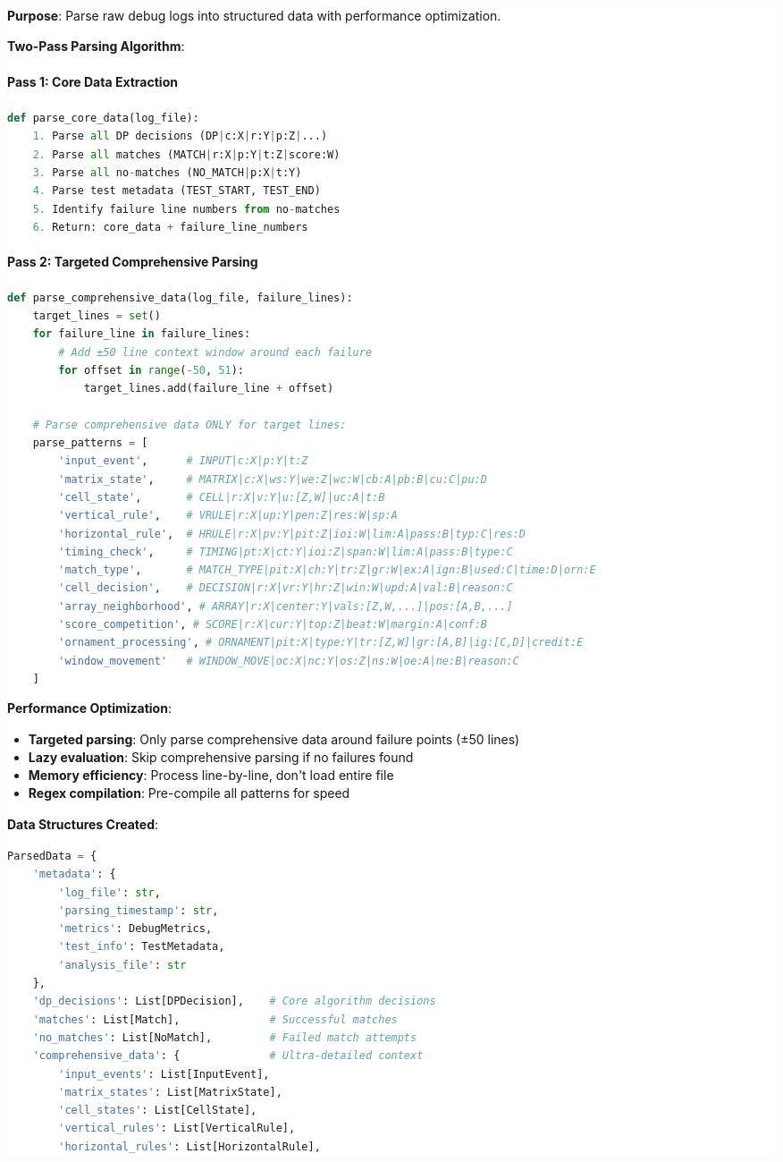 **Purpose**: Parse raw debug logs into structured data with performance optimization.

**Two-Pass Parsing Algorithm**:

#### Pass 1: Core Data Extraction
```python
def parse_core_data(log_file):
    1. Parse all DP decisions (DP|c:X|r:Y|p:Z|...)
    2. Parse all matches (MATCH|r:X|p:Y|t:Z|score:W)  
    3. Parse all no-matches (NO_MATCH|p:X|t:Y)
    4. Parse test metadata (TEST_START, TEST_END)
    5. Identify failure line numbers from no-matches
    6. Return: core_data + failure_line_numbers
```

#### Pass 2: Targeted Comprehensive Parsing
```python
def parse_comprehensive_data(log_file, failure_lines):
    target_lines = set()
    for failure_line in failure_lines:
        # Add ±50 line context window around each failure
        for offset in range(-50, 51):
            target_lines.add(failure_line + offset)
    
    # Parse comprehensive data ONLY for target lines:
    parse_patterns = [
        'input_event',      # INPUT|c:X|p:Y|t:Z  
        'matrix_state',     # MATRIX|c:X|ws:Y|we:Z|wc:W|cb:A|pb:B|cu:C|pu:D
        'cell_state',       # CELL|r:X|v:Y|u:[Z,W]|uc:A|t:B
        'vertical_rule',    # VRULE|r:X|up:Y|pen:Z|res:W|sp:A
        'horizontal_rule',  # HRULE|r:X|pv:Y|pit:Z|ioi:W|lim:A|pass:B|typ:C|res:D
        'timing_check',     # TIMING|pt:X|ct:Y|ioi:Z|span:W|lim:A|pass:B|type:C
        'match_type',       # MATCH_TYPE|pit:X|ch:Y|tr:Z|gr:W|ex:A|ign:B|used:C|time:D|orn:E
        'cell_decision',    # DECISION|r:X|vr:Y|hr:Z|win:W|upd:A|val:B|reason:C
        'array_neighborhood', # ARRAY|r:X|center:Y|vals:[Z,W,...]|pos:[A,B,...]
        'score_competition', # SCORE|r:X|cur:Y|top:Z|beat:W|margin:A|conf:B
        'ornament_processing', # ORNAMENT|pit:X|type:Y|tr:[Z,W]|gr:[A,B]|ig:[C,D]|credit:E
        'window_movement'   # WINDOW_MOVE|oc:X|nc:Y|os:Z|ns:W|oe:A|ne:B|reason:C
    ]
```

**Performance Optimization**:
- **Targeted parsing**: Only parse comprehensive data around failure points (±50 lines)
- **Lazy evaluation**: Skip comprehensive parsing if no failures found
- **Memory efficiency**: Process line-by-line, don't load entire file
- **Regex compilation**: Pre-compile all patterns for speed

**Data Structures Created**:
```python
ParsedData = {
    'metadata': {
        'log_file': str,
        'parsing_timestamp': str,
        'metrics': DebugMetrics,
        'test_info': TestMetadata,
        'analysis_file': str
    },
    'dp_decisions': List[DPDecision],    # Core algorithm decisions
    'matches': List[Match],              # Successful matches  
    'no_matches': List[NoMatch],         # Failed match attempts
    'comprehensive_data': {              # Ultra-detailed context
        'input_events': List[InputEvent],
        'matrix_states': List[MatrixState],
        'cell_states': List[CellState],
        'vertical_rules': List[VerticalRule],
        'horizontal_rules': List[HorizontalRule],
```
